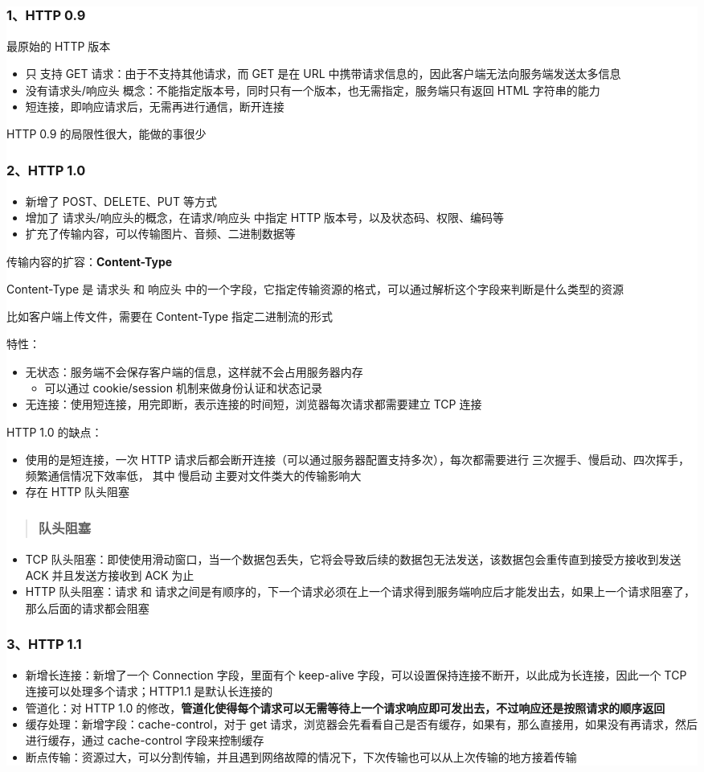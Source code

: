 
### 1、HTTP 0.9

最原始的 HTTP 版本

- 只 支持 GET 请求：由于不支持其他请求，而 GET 是在 URL 中携带请求信息的，因此客户端无法向服务端发送太多信息
- 没有请求头/响应头 概念：不能指定版本号，同时只有一个版本，也无需指定，服务端只有返回 HTML 字符串的能力
- 短连接，即响应请求后，无需再进行通信，断开连接



HTTP 0.9 的局限性很大，能做的事很少



### 2、HTTP 1.0

- 新增了 POST、DELETE、PUT 等方式
- 增加了 请求头/响应头的概念，在请求/响应头 中指定 HTTP 版本号，以及状态码、权限、编码等
- 扩充了传输内容，可以传输图片、音频、二进制数据等



传输内容的扩容：**Content-Type**

Content-Type 是 请求头 和 响应头 中的一个字段，它指定传输资源的格式，可以通过解析这个字段来判断是什么类型的资源

比如客户端上传文件，需要在 Content-Type 指定二进制流的形式



特性：

- 无状态：服务端不会保存客户端的信息，这样就不会占用服务器内存
  - 可以通过 cookie/session 机制来做身份认证和状态记录
- 无连接：使用短连接，用完即断，表示连接的时间短，浏览器每次请求都需要建立 TCP 连接



HTTP 1.0 的缺点：

- 使用的是短连接，一次  HTTP 请求后都会断开连接（可以通过服务器配置支持多次），每次都需要进行 三次握手、慢启动、四次挥手，频繁通信情况下效率低，   其中 慢启动 主要对文件类大的传输影响大
- 存在 HTTP 队头阻塞





> ### 队头阻塞

- TCP 队头阻塞：即使使用滑动窗口，当一个数据包丢失，它将会导致后续的数据包无法发送，该数据包会重传直到接受方接收到发送 ACK 并且发送方接收到 ACK 为止
- HTTP 队头阻塞：请求 和 请求之间是有顺序的，下一个请求必须在上一个请求得到服务端响应后才能发出去，如果上一个请求阻塞了，那么后面的请求都会阻塞





### 3、HTTP 1.1



- 新增长连接：新增了一个 Connection 字段，里面有个 keep-alive 字段，可以设置保持连接不断开，以此成为长连接，因此一个  TCP 连接可以处理多个请求；HTTP1.1 是默认长连接的
- 管道化：对 HTTP 1.0 的修改，**管道化使得每个请求可以无需等待上一个请求响应即可发出去，不过响应还是按照请求的顺序返回**
- 缓存处理：新增字段：cache-control，对于 get 请求，浏览器会先看看自己是否有缓存，如果有，那么直接用，如果没有再请求，然后进行缓存，通过 cache-control 字段来控制缓存
- 断点传输：资源过大，可以分割传输，并且遇到网络故障的情况下，下次传输也可以从上次传输的地方接着传输
